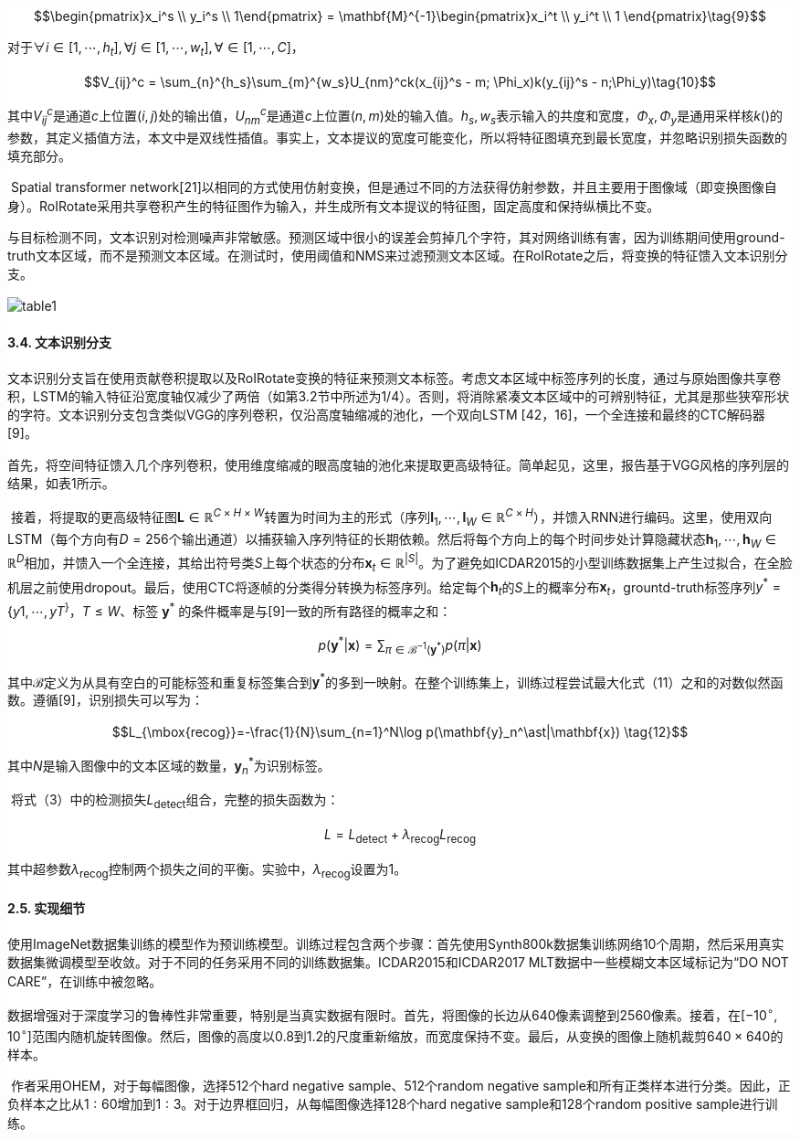 $$\begin{pmatrix}x_i^s \\ y_i^s \\ 1\end{pmatrix} = \mathbf{M}^{-1}\begin{pmatrix}x_i^t \\ y_i^t \\ 1 \end{pmatrix}\tag{9}$$

对于$\forall i \in [1, \cdots, h_t],\forall j \in [1, \cdots, w_t], \forall \in [1, \cdots, C]$，

$$V_{ij}^c = \sum_{n}^{h_s}\sum_{m}^{w_s}U_{nm}^ck(x_{ij}^s - m; \Phi_x)k(y_{ij}^s - n;\Phi_y)\tag{10}$$

其中$V_{ij}^c$是通道$c$上位置$(i,j)$处的输出值，$U_{nm}^c$是通道$c$上位置$(n,m)$处的输入值。$h_s,w_s$表示输入的共度和宽度，$\Phi_x,\Phi_y$是通用采样核$k()$的参数，其定义插值方法，本文中是双线性插值。事实上，文本提议的宽度可能变化，所以将特征图填充到最长宽度，并忽略识别损失函数的填充部分。

​		Spatial transformer network[21]以相同的方式使用仿射变换，但是通过不同的方法获得仿射参数，并且主要用于图像域（即变换图像自身）。RoIRotate采用共享卷积产生的特征图作为输入，并生成所有文本提议的特征图，固定高度和保持纵横比不变。

​		与目标检测不同，文本识别对检测噪声非常敏感。预测区域中很小的误差会剪掉几个字符，其对网络训练有害，因为训练期间使用ground-truth文本区域，而不是预测文本区域。在测试时，使用阈值和NMS来过滤预测文本区域。在RoIRotate之后，将变换的特征馈入文本识别分支。

![table1](images/FOTS/table1.png)

#### 3.4. 文本识别分支

​		文本识别分支旨在使用贡献卷积提取以及RoIRotate变换的特征来预测文本标签。考虑文本区域中标签序列的长度，通过与原始图像共享卷积，LSTM的输入特征沿宽度轴仅减少了两倍（如第3.2节中所述为1/4）。否则，将消除紧凑文本区域中的可辨别特征，尤其是那些狭窄形状的字符。文本识别分支包含类似VGG的序列卷积，仅沿高度轴缩减的池化，一个双向LSTM [42，16]，一个全连接和最终的CTC解码器[9]。

​		首先，将空间特征馈入几个序列卷积，使用维度缩减的眼高度轴的池化来提取更高级特征。简单起见，这里，报告基于VGG风格的序列层的结果，如表1所示。

​		接着，将提取的更高级特征图$\mathbf{L} \in \mathbb{R}^{C \times H \times W}$转置为时间为主的形式（序列$\mathbf{l}_1, \cdots, \mathbf{l}_W \in \mathbb{R}^{C\times H}$），并馈入RNN进行编码。这里，使用双向LSTM（每个方向有$D=256$个输出通道）以捕获输入序列特征的长期依赖。然后将每个方向上的每个时间步处计算隐藏状态$\mathbf{h}_1, \cdots, \mathbf{h}_W\in \mathbb{R}^D$相加，并馈入一个全连接，其给出符号类$S$上每个状态的分布$\mathbf{x}_t \in \mathbb{R}^{|S|}$。为了避免如ICDAR2015的小型训练数据集上产生过拟合，在全脸机层之前使用dropout。最后，使用CTC将逐帧的分类得分转换为标签序列。给定每个$\mathbf{h}_t$的$S$上的概率分布$\mathbf{x}_t$，grountd-truth标签序列$y^\ast = \{y1,\cdots,yT^\}，T \le W$、标签 $\mathbf{y}^\ast$ 的条件概率是与[9]一致的所有路径的概率之和：

$$p(\mathbf{y}^\ast | \mathbf{x}) = \sum_{\pi \in \mathcal{B}^{-1}(\mathbf{y}^\ast)}p(\pi|\mathbf{x})\tag{11}$$

其中$\mathcal{B}$定义为从具有空白的可能标签和重复标签集合到$\mathbf{y}^\ast$的多到一映射。在整个训练集上，训练过程尝试最大化式（11）之和的对数似然函数。遵循[9]，识别损失可以写为：

$$L_{\mbox{recog}}=-\frac{1}{N}\sum_{n=1}^N\log p(\mathbf{y}_n^\ast|\mathbf{x}) \tag{12}$$

其中$N$是输入图像中的文本区域的数量，$\mathbf{y}_n^\ast$为识别标签。

​		将式（3）中的检测损失$L_{\mbox{detect}}$组合，完整的损失函数为：

$$L = L_{\mbox{detect}}  +  \lambda_{\mbox{recog}}L_{\mbox{recog}}\tag{13}$$

其中超参数$\lambda_{\mbox{recog}}$控制两个损失之间的平衡。实验中，$\lambda_{\mbox{recog}}$设置为1。

#### 2.5. 实现细节

​		使用ImageNet数据集训练的模型作为预训练模型。训练过程包含两个步骤：首先使用Synth800k数据集训练网络10个周期，然后采用真实数据集微调模型至收敛。对于不同的任务采用不同的训练数据集。ICDAR2015和ICDAR2017 MLT数据中一些模糊文本区域标记为“DO NOT CARE”，在训练中被忽略。

​		数据增强对于深度学习的鲁棒性非常重要，特别是当真实数据有限时。首先，将图像的长边从640像素调整到2560像素。接着，在$[-10^\circ, 10^{\circ}]$范围内随机旋转图像。然后，图像的高度以0.8到1.2的尺度重新缩放，而宽度保持不变。最后，从变换的图像上随机裁剪$640 \times 640$的样本。

​		作者采用OHEM，对于每幅图像，选择512个hard negative sample、512个random negative sample和所有正类样本进行分类。因此，正负样本之比从$1:60$增加到$1:3$。对于边界框回归，从每幅图像选择128个hard negative sample和128个random positive sample进行训练。
